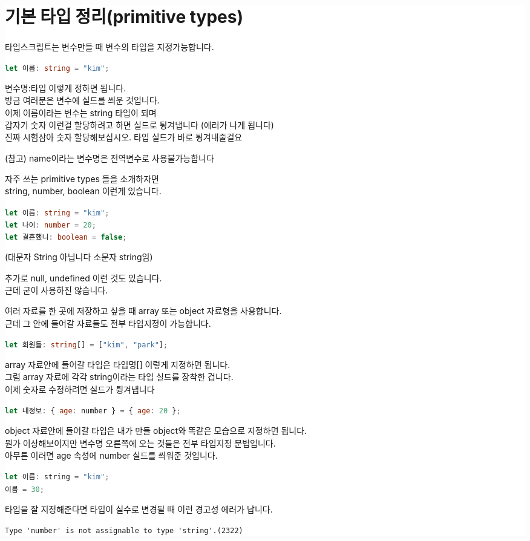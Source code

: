 # 기본 타입 정리(primitive types)

타입스크립트는 변수만들 때 변수의 타입을 지정가능합니다.

```ts
let 이름: string = "kim";
```

변수명:타입 이렇게 정하면 됩니다.  
방금 여러분은 변수에 실드를 씌운 것입니다.  
이제 이름이라는 변수는 string 타입이 되며  
갑자기 숫자 이런걸 할당하려고 하면 실드로 튕겨냅니다 (에러가 나게 됩니다)  
진짜 시험삼아 숫자 할당해보십시오. 타입 실드가 바로 튕겨내줄걸요

(참고) name이라는 변수명은 전역변수로 사용불가능합니다

자주 쓰는 primitive types 들을 소개하자면  
string, number, boolean 이런게 있습니다.

```ts
let 이름: string = "kim";
let 나이: number = 20;
let 결혼했니: boolean = false;
```

(대문자 String 아닙니다 소문자 string임)

추가로 null, undefined 이런 것도 있습니다.  
근데 굳이 사용하진 않습니다.

여러 자료를 한 곳에 저장하고 싶을 때 array 또는 object 자료형을 사용합니다.  
근데 그 안에 들어갈 자료들도 전부 타입지정이 가능합니다.

```ts
let 회원들: string[] = ["kim", "park"];
```

array 자료안에 들어갈 타입은 타입명[] 이렇게 지정하면 됩니다.  
그럼 array 자료에 각각 string이라는 타입 실드를 장착한 겁니다.  
이제 숫자로 수정하려면 실드가 튕겨냅니다

```js
let 내정보: { age: number } = { age: 20 };
```

object 자료안에 들어갈 타입은 내가 만들 object와 똑같은 모습으로 지정하면 됩니다.  
뭔가 이상해보이지만 변수명 오른쪽에 오는 것들은 전부 타입지정 문법입니다.  
아무튼 이러면 age 속성에 number 실드를 씌워준 것입니다.

```js
let 이름: string = "kim";
이름 = 30;
```

타입을 잘 지정해준다면 타입이 실수로 변경될 때 이런 경고성 에러가 납니다.

```
Type 'number' is not assignable to type 'string'.(2322)
```
